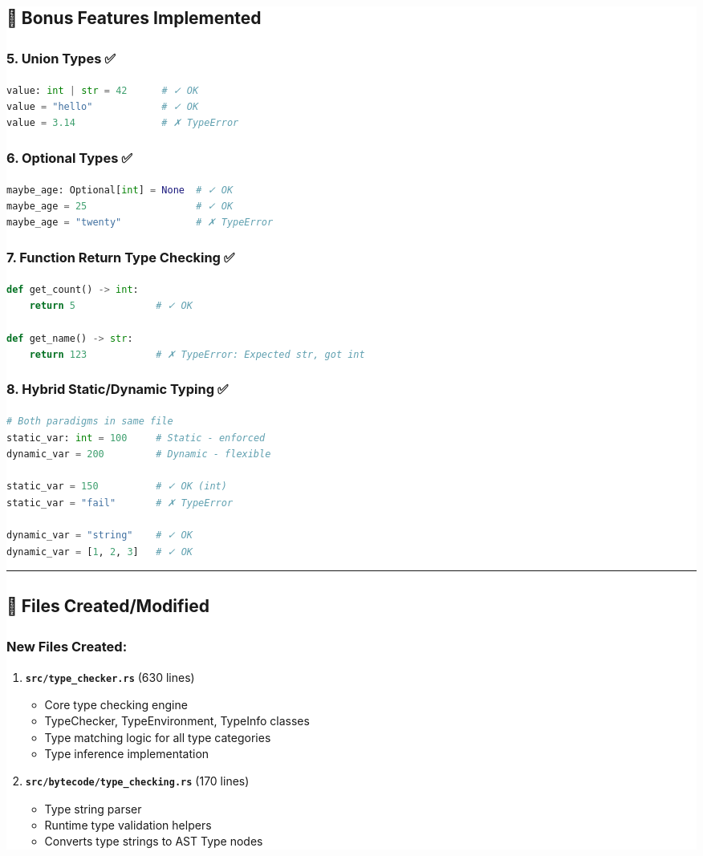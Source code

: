 
## 🎁 Bonus Features Implemented

### 5. **Union Types** ✅
```python
value: int | str = 42      # ✓ OK
value = "hello"            # ✓ OK
value = 3.14               # ✗ TypeError
```

### 6. **Optional Types** ✅
```python
maybe_age: Optional[int] = None  # ✓ OK
maybe_age = 25                   # ✓ OK
maybe_age = "twenty"             # ✗ TypeError
```

### 7. **Function Return Type Checking** ✅
```python
def get_count() -> int:
    return 5              # ✓ OK

def get_name() -> str:
    return 123            # ✗ TypeError: Expected str, got int
```

### 8. **Hybrid Static/Dynamic Typing** ✅
```python
# Both paradigms in same file
static_var: int = 100     # Static - enforced
dynamic_var = 200         # Dynamic - flexible

static_var = 150          # ✓ OK (int)
static_var = "fail"       # ✗ TypeError

dynamic_var = "string"    # ✓ OK
dynamic_var = [1, 2, 3]   # ✓ OK
```

---

## 📁 Files Created/Modified

### New Files Created:
1. **`src/type_checker.rs`** (630 lines)
   - Core type checking engine
   - TypeChecker, TypeEnvironment, TypeInfo classes
   - Type matching logic for all type categories
   - Type inference implementation

2. **`src/bytecode/type_checking.rs`** (170 lines)
   - Type string parser
   - Runtime type validation helpers
   - Converts type strings to AST Type nodes
